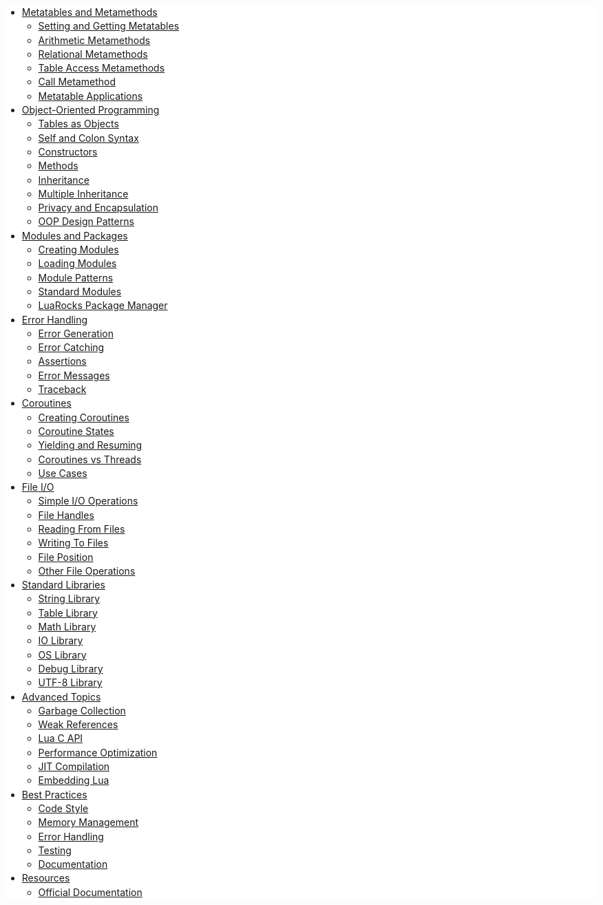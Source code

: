 - [Metatables and Metamethods](#metatables-and-metamethods)
  - [Setting and Getting Metatables](#setting-and-getting-metatables)
  - [Arithmetic Metamethods](#arithmetic-metamethods)
  - [Relational Metamethods](#relational-metamethods)
  - [Table Access Metamethods](#table-access-metamethods)
  - [Call Metamethod](#call-metamethod)
  - [Metatable Applications](#metatable-applications)
- [Object-Oriented Programming](#object-oriented-programming)
  - [Tables as Objects](#tables-as-objects)
  - [Self and Colon Syntax](#self-and-colon-syntax)
  - [Constructors](#constructors)
  - [Methods](#methods)
  - [Inheritance](#inheritance)
  - [Multiple Inheritance](#multiple-inheritance)
  - [Privacy and Encapsulation](#privacy-and-encapsulation)
  - [OOP Design Patterns](#oop-design-patterns)
- [Modules and Packages](#modules-and-packages)
  - [Creating Modules](#creating-modules)
  - [Loading Modules](#loading-modules)
  - [Module Patterns](#module-patterns)
  - [Standard Modules](#standard-modules)
  - [LuaRocks Package Manager](#luarocks-package-manager)
- [Error Handling](#error-handling)
  - [Error Generation](#error-generation)
  - [Error Catching](#error-catching)
  - [Assertions](#assertions)
  - [Error Messages](#error-messages)
  - [Traceback](#traceback)
- [Coroutines](#coroutines)
  - [Creating Coroutines](#creating-coroutines)
  - [Coroutine States](#coroutine-states)
  - [Yielding and Resuming](#yielding-and-resuming)
  - [Coroutines vs Threads](#coroutines-vs-threads)
  - [Use Cases](#use-cases-1)
- [File I/O](#file-io)
  - [Simple I/O Operations](#simple-io-operations)
  - [File Handles](#file-handles)
  - [Reading From Files](#reading-from-files)
  - [Writing To Files](#writing-to-files)
  - [File Position](#file-position)
  - [Other File Operations](#other-file-operations)
- [Standard Libraries](#standard-libraries)
  - [String Library](#string-library)
  - [Table Library](#table-library)
  - [Math Library](#math-library)
  - [IO Library](#io-library)
  - [OS Library](#os-library)
  - [Debug Library](#debug-library)
  - [UTF-8 Library](#utf-8-library)
- [Advanced Topics](#advanced-topics)
  - [Garbage Collection](#garbage-collection)
  - [Weak References](#weak-references)
  - [Lua C API](#lua-c-api)
  - [Performance Optimization](#performance-optimization)
  - [JIT Compilation](#jit-compilation)
  - [Embedding Lua](#embedding-lua)
- [Best Practices](#best-practices)
  - [Code Style](#code-style)
  - [Memory Management](#memory-management)
  - [Error Handling](#error-handling-1)
  - [Testing](#testing)
  - [Documentation](#documentation)
- [Resources](#resources)
  - [Official Documentation](#official-documentation)